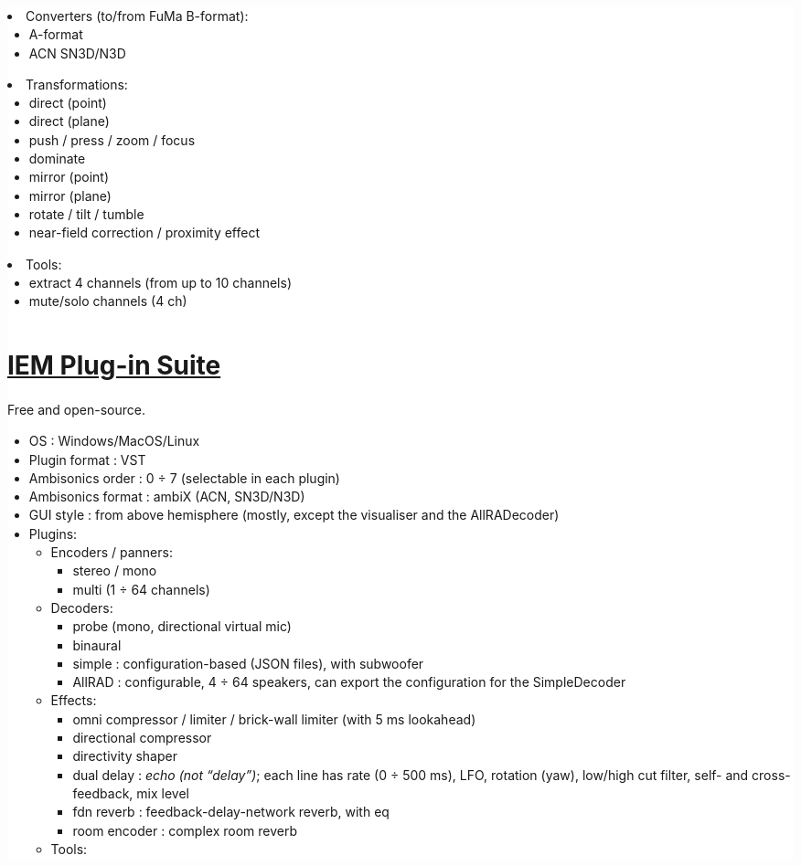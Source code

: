 </li>
<li>Converters (to/from FuMa B-format):
<ul>
<li>A-format</li>
<li>ACN SN3D/N3D</li>
</ul>
</li>
<li>Transformations:
<ul>
<li>direct (point)</li>
<li>direct (plane)</li>
<li>push / press / zoom / focus</li>
<li>dominate</li>
<li>mirror (point)</li>
<li>mirror (plane)</li>
<li>rotate / tilt / tumble</li>
<li>near-field correction / proximity effect</li>
</ul>
</li>
<li>Tools:
<ul>
<li>extract 4 channels (from up to 10 channels)</li>
<li>mute/solo channels (4 ch)</li>
</ul>
</li>
</ul>
</li>
</ul>
<h1 id="iem-plug-in-suite"><a href="https://plugins.iem.at/">IEM Plug-in Suite</a></h1>
<p>Free and open-source.</p>
<ul>
<li>OS : Windows/MacOS/Linux</li>
<li>Plugin format : VST</li>
<li>Ambisonics order : 0 ÷ 7 (selectable in each plugin)</li>
<li>Ambisonics format : ambiX (ACN, SN3D/N3D)</li>
<li>GUI style : from above hemisphere (mostly, except the visualiser and the AllRADecoder)</li>
<li>Plugins:
<ul>
<li>Encoders / panners:
<ul>
<li>stereo / mono</li>
<li>multi (1 ÷ 64 channels)</li>
</ul>
</li>
<li>Decoders:
<ul>
<li>probe (mono, directional virtual mic)</li>
<li>binaural</li>
<li>simple : configuration-based (JSON files), with subwoofer</li>
<li>AllRAD : configurable, 4 ÷ 64 speakers, can export the configuration for the SimpleDecoder</li>
</ul>
</li>
<li>Effects:
<ul>
<li>omni compressor / limiter / brick-wall limiter (with 5 ms lookahead)</li>
<li>directional compressor</li>
<li>directivity shaper</li>
<li>dual delay : <em>echo (not “delay”)</em>; each line has rate (0 ÷ 500 ms), LFO, rotation (yaw), low/high cut filter, self- and cross-feedback, mix level</li>
<li>fdn reverb : feedback-delay-network reverb, with eq</li>
<li>room encoder : complex room reverb</li>
</ul>
</li>
<li>Tools: